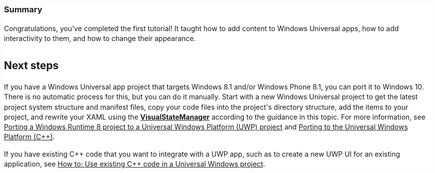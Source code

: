 ### Summary

Congratulations, you've completed the first tutorial! It taught how to add content to Windows Universal apps, how to add interactivity to them, and how to change their appearance.

## Next steps

If you have a Windows Universal app project that targets Windows 8.1 and/or Windows Phone 8.1, you can port it to Windows 10. There is no automatic process for this, but you can do it manually. Start with a new Windows Universal project to get the latest project system structure and manifest files, copy your code files into the project's directory structure, add the items to your project, and rewrite your XAML using the [**VisualStateManager**](https://docs.microsoft.com/uwp/api/Windows.UI.Xaml.VisualStateManager) according to the guidance in this topic. For more information, see [Porting a Windows Runtime 8 project to a Universal Windows Platform (UWP) project](https://docs.microsoft.com/windows/uwp/porting/w8x-to-uwp-porting-to-a-uwp-project) and [Porting to the Universal Windows Platform (C++)](https://msdn.microsoft.com/library/mt186164.aspx).

If you have existing C++ code that you want to integrate with a UWP app, such as to create a new UWP UI for an existing application, see [How to: Use existing C++ code in a Universal Windows project](https://msdn.microsoft.com/library/mt186162.aspx).
